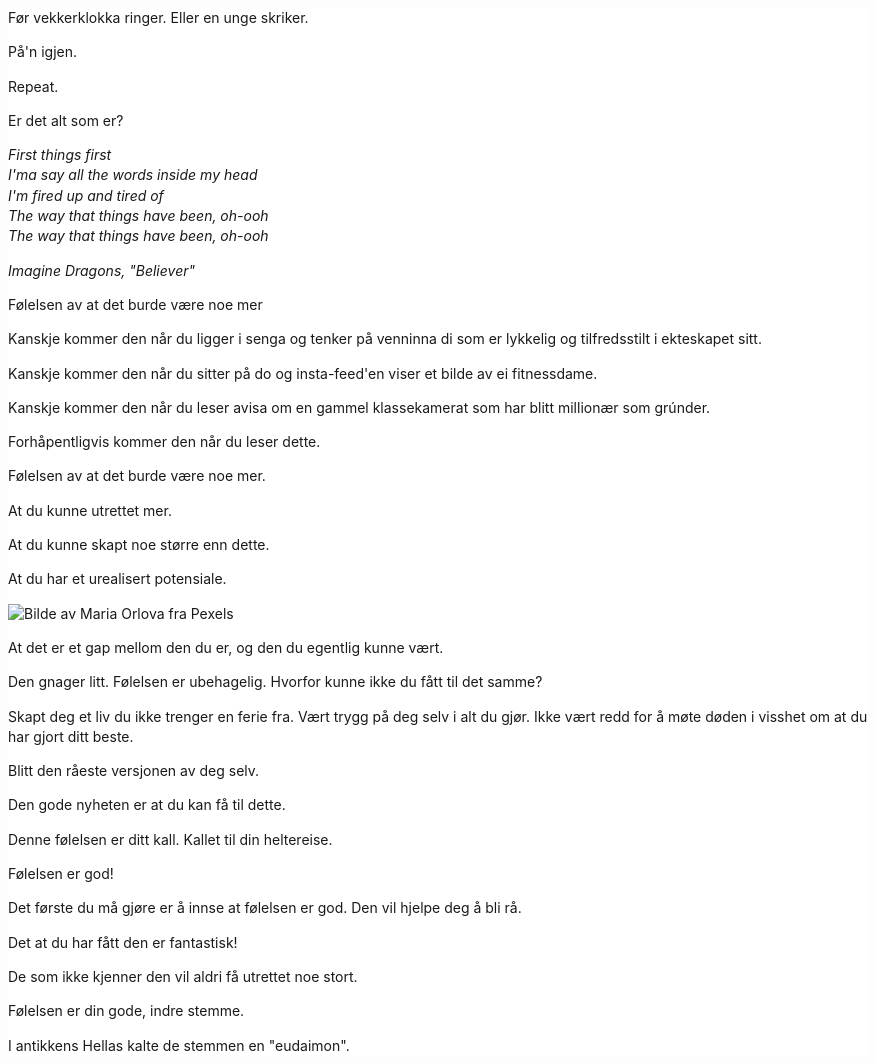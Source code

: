 Før vekkerklokka ringer. Eller en unge skriker.

På'n igjen.

Repeat.

Er det alt som er?

_First things first  
I'ma say all the words inside my head  
I'm fired up and tired of  
The way that things have been, oh-ooh  
The way that things have been, oh-ooh_

_Imagine Dragons, "Believer"_

Følelsen av at det burde være noe mer

Kanskje kommer den når du ligger i senga og tenker på venninna di som er lykkelig og tilfredsstilt i ekteskapet sitt.

Kanskje kommer den når du sitter på do og insta-feed'en viser et bilde av ei fitnessdame.

Kanskje kommer den når du leser avisa om en gammel klassekamerat som har blitt millionær som grúnder.

Forhåpentligvis kommer den når du leser dette.

Følelsen av at det burde være noe mer.

At du kunne utrettet mer.

At du kunne skapt noe større enn dette.

At du har et urealisert potensiale.

![Bilde av Maria Orlova fra Pexels](https://www.pexels.com/photo/woman-in-white-tank-top-and-white-skirt-sitting-on-brown-wooden-1112048/)

At det er et gap mellom den du er, og den du egentlig kunne vært.

Den gnager litt. Følelsen er ubehagelig. Hvorfor kunne ikke du fått til det samme?

Skapt deg et liv du ikke trenger en ferie fra. Vært trygg på deg selv i alt du gjør. Ikke vært redd for å møte døden i visshet om at du har gjort ditt beste.

Blitt den råeste versjonen av deg selv.

Den gode nyheten er at du kan få til dette.

Denne følelsen er ditt kall. Kallet til din heltereise.

Følelsen er god!

Det første du må gjøre er å innse at følelsen er god. Den vil hjelpe deg å bli rå.

Det at du har fått den er fantastisk!

De som ikke kjenner den vil aldri få utrettet noe stort.

Følelsen er din gode, indre stemme.

I antikkens Hellas kalte de stemmen en "eudaimon".
